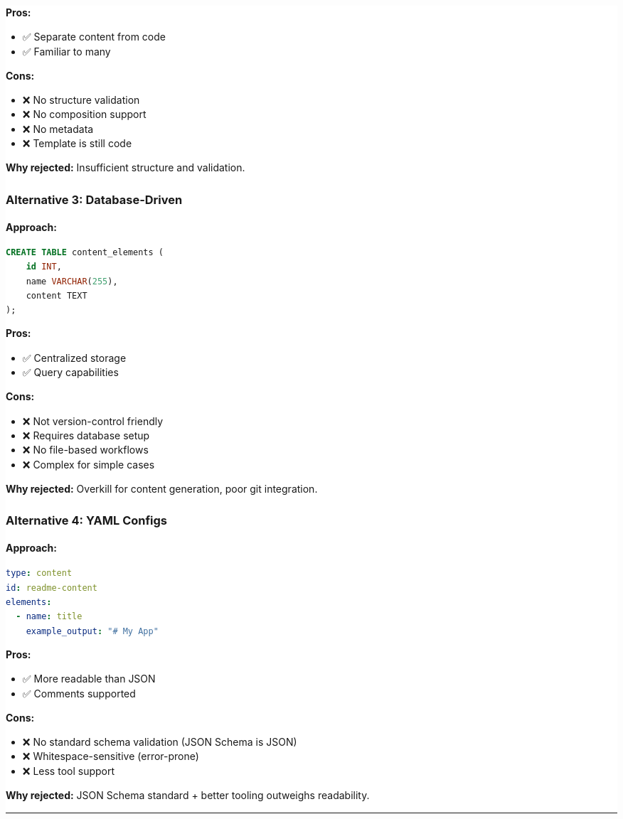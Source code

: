 **Pros:**
- ✅ Separate content from code
- ✅ Familiar to many

**Cons:**
- ❌ No structure validation
- ❌ No composition support
- ❌ No metadata
- ❌ Template is still code

**Why rejected:** Insufficient structure and validation.

### Alternative 3: Database-Driven

**Approach:**
```sql
CREATE TABLE content_elements (
    id INT,
    name VARCHAR(255),
    content TEXT
);
```

**Pros:**
- ✅ Centralized storage
- ✅ Query capabilities

**Cons:**
- ❌ Not version-control friendly
- ❌ Requires database setup
- ❌ No file-based workflows
- ❌ Complex for simple cases

**Why rejected:** Overkill for content generation, poor git integration.

### Alternative 4: YAML Configs

**Approach:**
```yaml
type: content
id: readme-content
elements:
  - name: title
    example_output: "# My App"
```

**Pros:**
- ✅ More readable than JSON
- ✅ Comments supported

**Cons:**
- ❌ No standard schema validation (JSON Schema is JSON)
- ❌ Whitespace-sensitive (error-prone)
- ❌ Less tool support

**Why rejected:** JSON Schema standard + better tooling outweighs readability.

---
